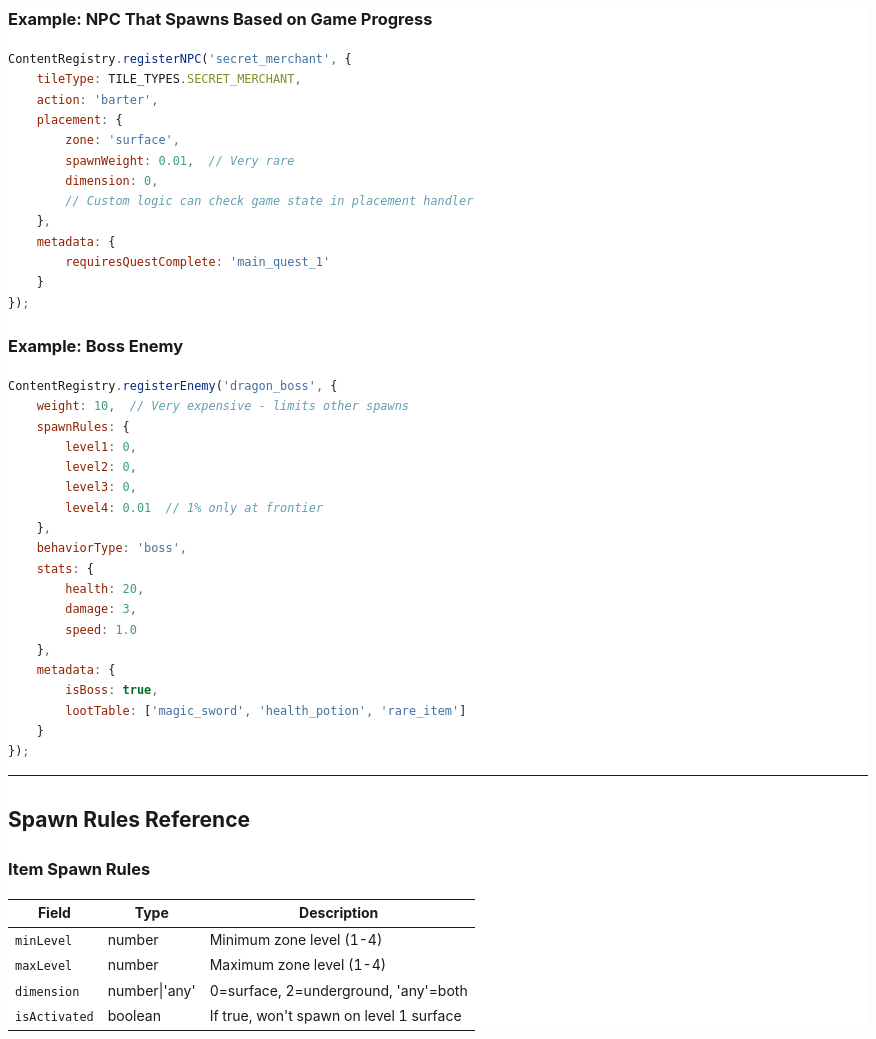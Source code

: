 ### Example: NPC That Spawns Based on Game Progress

```javascript
ContentRegistry.registerNPC('secret_merchant', {
    tileType: TILE_TYPES.SECRET_MERCHANT,
    action: 'barter',
    placement: {
        zone: 'surface',
        spawnWeight: 0.01,  // Very rare
        dimension: 0,
        // Custom logic can check game state in placement handler
    },
    metadata: {
        requiresQuestComplete: 'main_quest_1'
    }
});
```

### Example: Boss Enemy

```javascript
ContentRegistry.registerEnemy('dragon_boss', {
    weight: 10,  // Very expensive - limits other spawns
    spawnRules: {
        level1: 0,
        level2: 0,
        level3: 0,
        level4: 0.01  // 1% only at frontier
    },
    behaviorType: 'boss',
    stats: {
        health: 20,
        damage: 3,
        speed: 1.0
    },
    metadata: {
        isBoss: true,
        lootTable: ['magic_sword', 'health_potion', 'rare_item']
    }
});
```

---

## Spawn Rules Reference

### Item Spawn Rules

| Field | Type | Description |
|-------|------|-------------|
| `minLevel` | number | Minimum zone level (1-4) |
| `maxLevel` | number | Maximum zone level (1-4) |
| `dimension` | number\|'any' | 0=surface, 2=underground, 'any'=both |
| `isActivated` | boolean | If true, won't spawn on level 1 surface |
